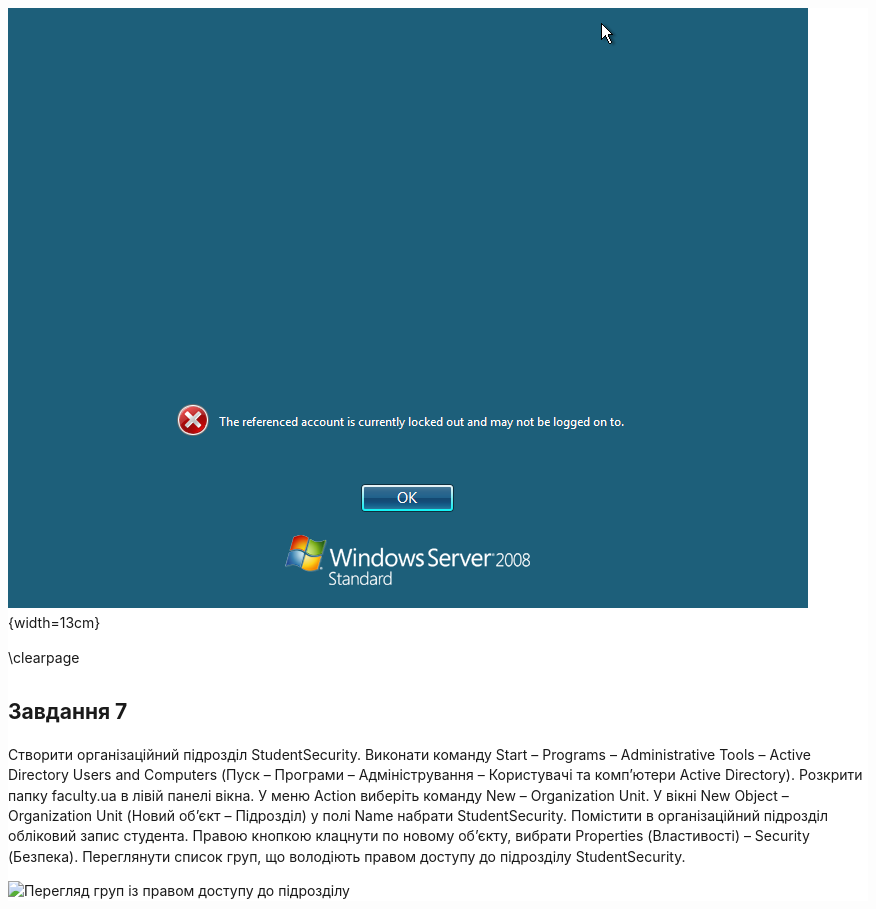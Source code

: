 ![Акаунт заблокувався через перевищення кількості спроб уведення пароля](img/Screenshot_win2k8-2_2023-11-20_21:22:26.png){width=13cm}

\clearpage

## Завдання 7

Створити організаційний підрозділ StudentSecurity.
Виконати команду Start – Programs – Administrative Tools – Active Directory Users
and Computers (Пуск – Програми – Адміністрування –
Користувачі та комп’ютери Active Directory).
Розкрити папку faculty.ua в лівій панелі вікна.
У меню Action виберіть команду New – Organization Unit.
У вікні New Object – Organization Unit (Новий об’єкт – Підрозділ) у полі Name
набрати StudentSecurity.
Помістити в організаційний підрозділ обліковий запис студента.
Правою  кнопкою  клацнути  по  новому  об’єкту,  вибрати  Properties
(Властивості) – Security (Безпека).
Переглянути список груп, що володіють правом доступу до підрозділу
StudentSecurity.

![Перегляд груп із правом доступу до підрозділу](/home/sasha/Documents/uni/os/lab_5/img/Screenshot_win2k8_2023-11-28_19:30:03.png)
